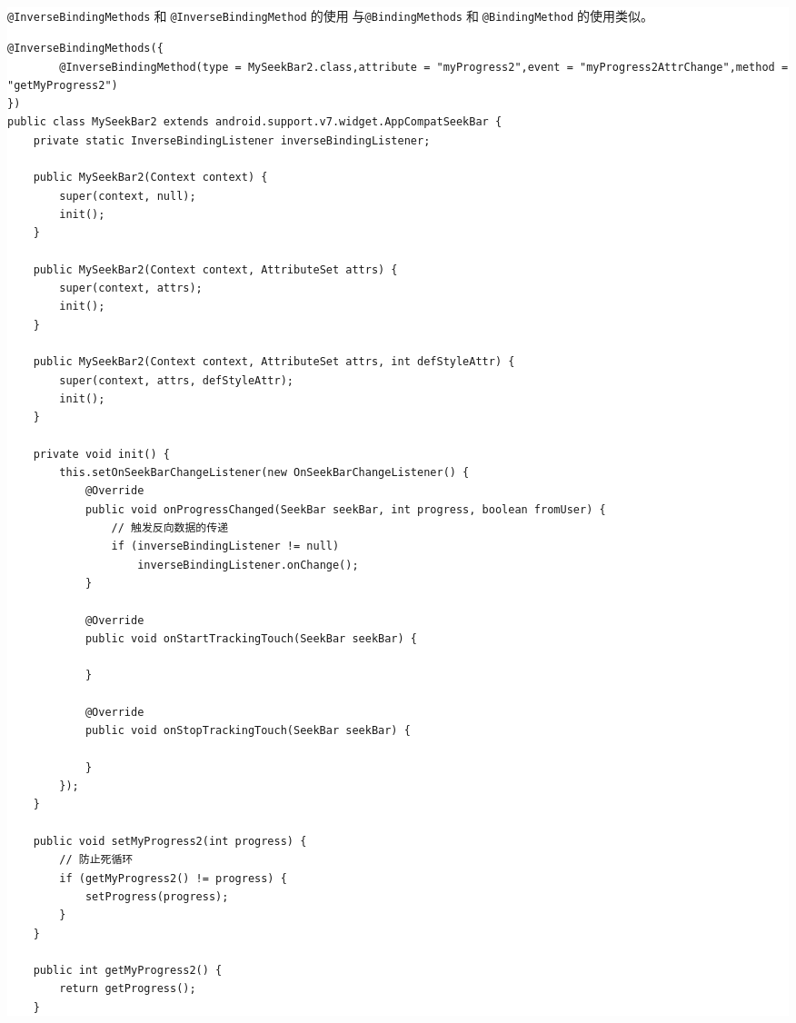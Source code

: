 `@InverseBindingMethods` 和 `@InverseBindingMethod` 的使用 与`@BindingMethods` 和 `@BindingMethod` 的使用类似。

    @InverseBindingMethods({
            @InverseBindingMethod(type = MySeekBar2.class,attribute = "myProgress2",event = "myProgress2AttrChange",method = "getMyProgress2")
    })
    public class MySeekBar2 extends android.support.v7.widget.AppCompatSeekBar {
        private static InverseBindingListener inverseBindingListener;

        public MySeekBar2(Context context) {
            super(context, null);
            init();
        }

        public MySeekBar2(Context context, AttributeSet attrs) {
            super(context, attrs);
            init();
        }

        public MySeekBar2(Context context, AttributeSet attrs, int defStyleAttr) {
            super(context, attrs, defStyleAttr);
            init();
        }

        private void init() {
            this.setOnSeekBarChangeListener(new OnSeekBarChangeListener() {
                @Override
                public void onProgressChanged(SeekBar seekBar, int progress, boolean fromUser) {
                    // 触发反向数据的传递
                    if (inverseBindingListener != null)
                        inverseBindingListener.onChange();
                }

                @Override
                public void onStartTrackingTouch(SeekBar seekBar) {

                }

                @Override
                public void onStopTrackingTouch(SeekBar seekBar) {

                }
            });
        }

        public void setMyProgress2(int progress) {
            // 防止死循环
            if (getMyProgress2() != progress) {
                setProgress(progress);
            }
        }

        public int getMyProgress2() {
            return getProgress();
        }
